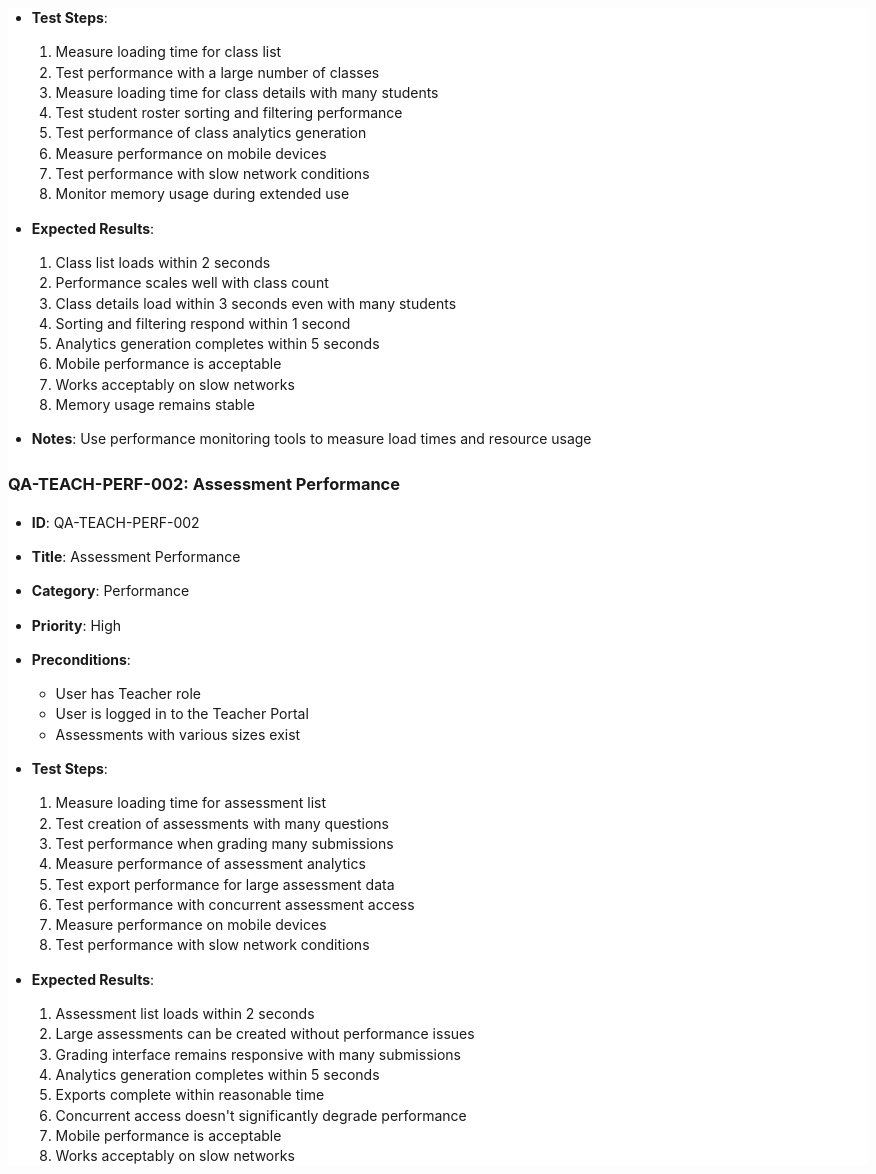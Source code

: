 - **Test Steps**:
  1. Measure loading time for class list
  2. Test performance with a large number of classes
  3. Measure loading time for class details with many students
  4. Test student roster sorting and filtering performance
  5. Test performance of class analytics generation
  6. Measure performance on mobile devices
  7. Test performance with slow network conditions
  8. Monitor memory usage during extended use

- **Expected Results**:
  1. Class list loads within 2 seconds
  2. Performance scales well with class count
  3. Class details load within 3 seconds even with many students
  4. Sorting and filtering respond within 1 second
  5. Analytics generation completes within 5 seconds
  6. Mobile performance is acceptable
  7. Works acceptably on slow networks
  8. Memory usage remains stable

- **Notes**: Use performance monitoring tools to measure load times and resource usage

### QA-TEACH-PERF-002: Assessment Performance

- **ID**: QA-TEACH-PERF-002
- **Title**: Assessment Performance
- **Category**: Performance
- **Priority**: High
- **Preconditions**:
  - User has Teacher role
  - User is logged in to the Teacher Portal
  - Assessments with various sizes exist

- **Test Steps**:
  1. Measure loading time for assessment list
  2. Test creation of assessments with many questions
  3. Test performance when grading many submissions
  4. Measure performance of assessment analytics
  5. Test export performance for large assessment data
  6. Test performance with concurrent assessment access
  7. Measure performance on mobile devices
  8. Test performance with slow network conditions

- **Expected Results**:
  1. Assessment list loads within 2 seconds
  2. Large assessments can be created without performance issues
  3. Grading interface remains responsive with many submissions
  4. Analytics generation completes within 5 seconds
  5. Exports complete within reasonable time
  6. Concurrent access doesn't significantly degrade performance
  7. Mobile performance is acceptable
  8. Works acceptably on slow networks
